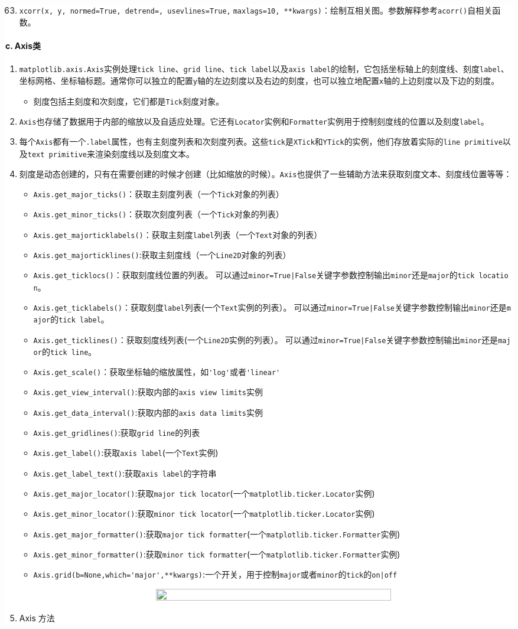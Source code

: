 63. `xcorr(x, y, normed=True, detrend=, usevlines=True,` `maxlags=10, **kwargs)`：绘制互相关图。参数解释参考`acorr()`自相关函数。

#### c. Axis类

1. `matplotlib.axis.Axis`实例处理`tick line`、`grid line`、`tick label`以及`axis label`的绘制，它包括坐标轴上的刻度线、刻度`label`、坐标网格、坐标轴标题。通常你可以独立的配置`y`轴的左边刻度以及右边的刻度，也可以独立地配置`x`轴的上边刻度以及下边的刻度。

   - 刻度包括主刻度和次刻度，它们都是`Tick`刻度对象。

2. `Axis`也存储了数据用于内部的缩放以及自适应处理。它还有`Locator`实例和`Formatter`实例用于控制刻度线的位置以及刻度`label`。

3. 每个`Axis`都有一个`.label`属性，也有主刻度列表和次刻度列表。这些`tick`是`XTick`和`YTick`的实例，他们存放着实际的`line primitive`以及`text primitive`来渲染刻度线以及刻度文本。

4. 刻度是动态创建的，只有在需要创建的时候才创建（比如缩放的时候）。`Axis`也提供了一些辅助方法来获取刻度文本、刻度线位置等等：

   - `Axis.get_major_ticks()`：获取主刻度列表（一个`Tick`对象的列表）

   - `Axis.get_minor_ticks()`：获取次刻度列表（一个`Tick`对象的列表）

   - `Axis.get_majorticklabels()`：获取主刻度`label`列表（一个`Text`对象的列表）

   - `Axis.get_majorticklines()`:获取主刻度线（一个`Line2D`对象的列表）

   - `Axis.get_ticklocs()`：获取刻度线位置的列表。 可以通过`minor=True|False`关键字参数控制输出`minor`还是`major`的`tick location`。

   - `Axis.get_ticklabels()`：获取刻度`label`列表(一个`Text`实例的列表）。 可以通过`minor=True|False`关键字参数控制输出`minor`还是`major`的`tick label`。

   - `Axis.get_ticklines()`：获取刻度线列表(一个`Line2D`实例的列表）。 可以通过`minor=True|False`关键字参数控制输出`minor`还是`major`的`tick line`。

   - `Axis.get_scale()`：获取坐标轴的缩放属性，如`'log'`或者`'linear'`

   - `Axis.get_view_interval()`:获取内部的`axis view limits`实例

   - `Axis.get_data_interval()`:获取内部的`axis data limits`实例

   - `Axis.get_gridlines()`:获取`grid line`的列表

   - `Axis.get_label()`:获取`axis label`(一个`Text`实例)

   - `Axis.get_label_text()`:获取`axis label`的字符串

   - `Axis.get_major_locator()`:获取`major tick locator`(一个`matplotlib.ticker.Locator`实例)

   - `Axis.get_minor_locator()`:获取`minor tick locator`(一个`matplotlib.ticker.Locator`实例)

   - `Axis.get_major_formatter()`:获取`major tick formatter`(一个`matplotlib.ticker.Formatter`实例)

   - `Axis.get_minor_formatter()`:获取`minor tick formatter`(一个`matplotlib.ticker.Formatter`实例)

   - `Axis.grid(b=None,which='major',**kwargs)`:一个开关，用于控制`major`或者`minor`的`tick`的`on|off`

     <p align="center">
       <img width="70%" height="70%" src="http://images.iterate.site/blog/image/20200602/tFB1i4DzebSs.JPG">
     </p>
     

5. Axis 方法
